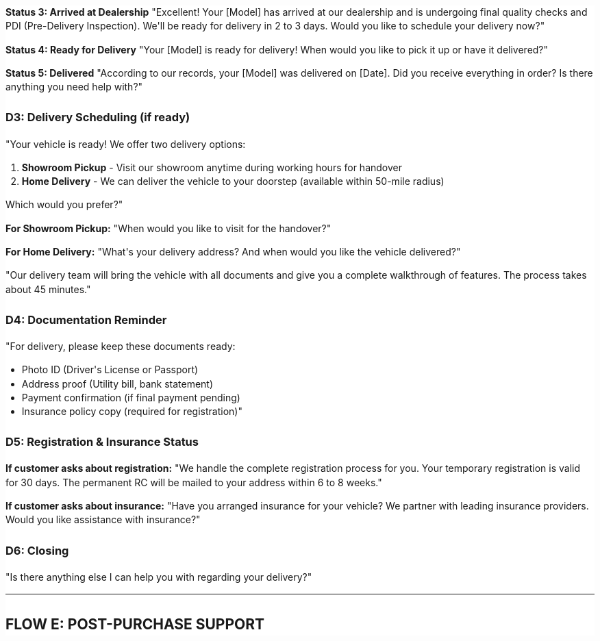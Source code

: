 **Status 3: Arrived at Dealership**
"Excellent! Your [Model] has arrived at our dealership and is undergoing final quality checks and PDI (Pre-Delivery Inspection). We'll be ready for delivery in 2 to 3 days. Would you like to schedule your delivery now?"

**Status 4: Ready for Delivery**
"Your [Model] is ready for delivery! When would you like to pick it up or have it delivered?"

**Status 5: Delivered**
"According to our records, your [Model] was delivered on [Date]. Did you receive everything in order? Is there anything you need help with?"

### D3: Delivery Scheduling (if ready)

"Your vehicle is ready! We offer two delivery options:
1. **Showroom Pickup** - Visit our showroom anytime during working hours for handover
2. **Home Delivery** - We can deliver the vehicle to your doorstep (available within 50-mile radius)

Which would you prefer?"

**For Showroom Pickup:**
"When would you like to visit for the handover?"

**For Home Delivery:**
"What's your delivery address? And when would you like the vehicle delivered?"

"Our delivery team will bring the vehicle with all documents and give you a complete walkthrough of features. The process takes about 45 minutes."

### D4: Documentation Reminder

"For delivery, please keep these documents ready:
- Photo ID (Driver's License or Passport)
- Address proof (Utility bill, bank statement)
- Payment confirmation (if final payment pending)
- Insurance policy copy (required for registration)"

### D5: Registration & Insurance Status

**If customer asks about registration:**
"We handle the complete registration process for you. Your temporary registration is valid for 30 days. The permanent RC will be mailed to your address within 6 to 8 weeks."

**If customer asks about insurance:**
"Have you arranged insurance for your vehicle? We partner with leading insurance providers. Would you like assistance with insurance?"

### D6: Closing

"Is there anything else I can help you with regarding your delivery?"

---

## FLOW E: POST-PURCHASE SUPPORT

